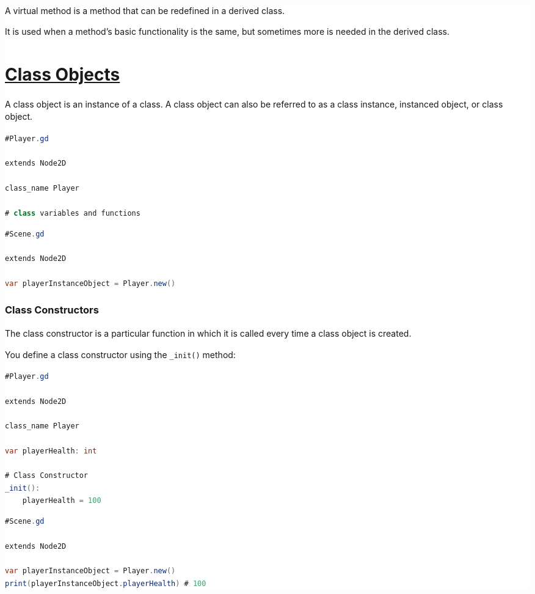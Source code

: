 A virtual method is a method that can be redefined in a derived class.

It is used when a method’s basic functionality is the same, but sometimes more is needed in the derived class.



# [Class Objects](https://godottutorials.com/courses/introduction-to-gdscript/godot-tutorials-gdscript-16)

A class object is an instance of a class. A class object can also be 
referred to as a class instance, instanced object, or class object.

```csharp
#Player.gd

extends Node2D

class_name Player

# class variables and functions
```

```csharp
#Scene.gd

extends Node2D

var playerInstanceObject = Player.new() 
```

### Class Constructors

The class constructor is a particular function in which it is called every time a class object is created.

You define a class constructor using the `_init()` method:

```csharp
#Player.gd

extends Node2D

class_name Player

var playerHealth: int

# Class Constructor
_init():
    playerHealth = 100
```

```csharp
#Scene.gd

extends Node2D

var playerInstanceObject = Player.new() 
print(playerInstanceObject.playerHealth) # 100
```
